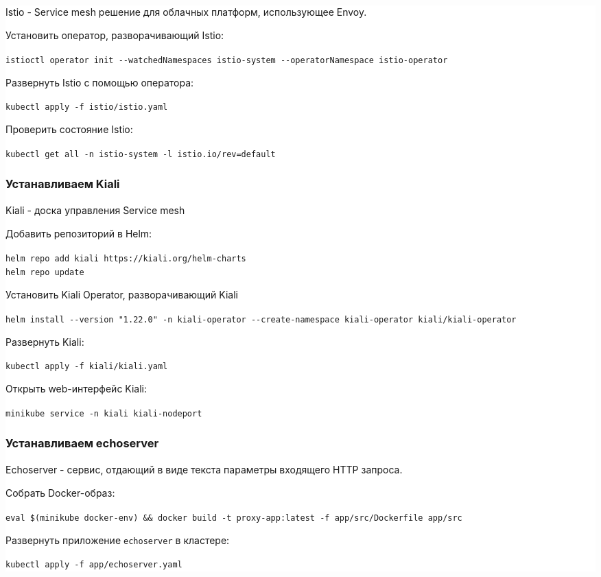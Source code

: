 Istio - Service mesh решение для облачных платформ, использующее Envoy.

Установить оператор, разворачивающий Istio:

```shell script
istioctl operator init --watchedNamespaces istio-system --operatorNamespace istio-operator
```

Развернуть Istio c помощью оператора:

```shell script
kubectl apply -f istio/istio.yaml
```

Проверить состояние Istio:

```shell script
kubectl get all -n istio-system -l istio.io/rev=default
```

### Устанавливаем Kiali

Kiali - доска управления Service mesh

Добавить репозиторий в Helm:

```shell script
helm repo add kiali https://kiali.org/helm-charts
helm repo update
```

Установить Kiali Operator, разворачивающий Kiali

```shell script
helm install --version "1.22.0" -n kiali-operator --create-namespace kiali-operator kiali/kiali-operator
```

Развернуть Kiali:

```shell script
kubectl apply -f kiali/kiali.yaml
```

Открыть web-интерфейс Kiali:

```shell script
minikube service -n kiali kiali-nodeport
```

### Устанавливаем echoserver

Echoserver - сервис, отдающий в виде текста параметры входящего HTTP запроса.

Собрать Docker-образ:

```shell script
eval $(minikube docker-env) && docker build -t proxy-app:latest -f app/src/Dockerfile app/src
```

Развернуть приложение `echoserver` в кластере:

```shell script
kubectl apply -f app/echoserver.yaml
```
